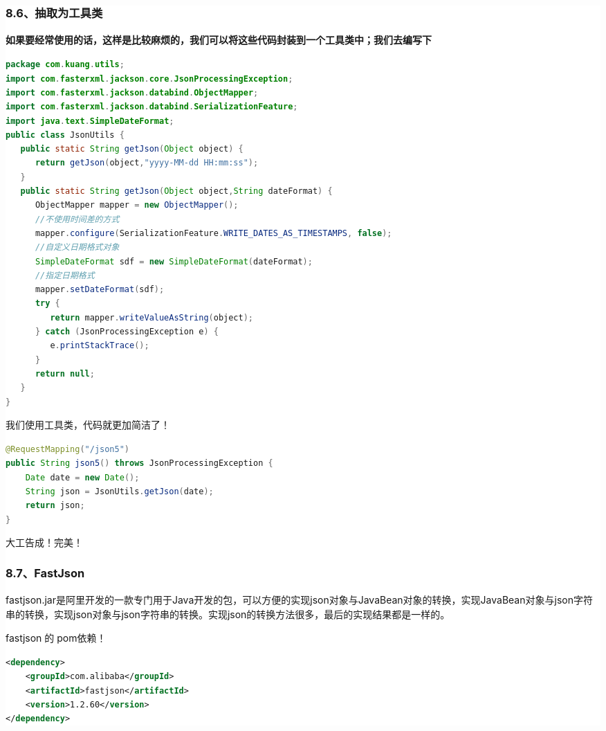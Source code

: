 ### 8.6、抽取为工具类

**如果要经常使用的话，这样是比较麻烦的，我们可以将这些代码封装到一个工具类中；我们去编写下**

```java
package com.kuang.utils;
import com.fasterxml.jackson.core.JsonProcessingException;
import com.fasterxml.jackson.databind.ObjectMapper;
import com.fasterxml.jackson.databind.SerializationFeature;
import java.text.SimpleDateFormat;
public class JsonUtils {
   public static String getJson(Object object) {
      return getJson(object,"yyyy-MM-dd HH:mm:ss");
   }
   public static String getJson(Object object,String dateFormat) {
      ObjectMapper mapper = new ObjectMapper();
      //不使用时间差的方式
      mapper.configure(SerializationFeature.WRITE_DATES_AS_TIMESTAMPS, false);
      //自定义日期格式对象
      SimpleDateFormat sdf = new SimpleDateFormat(dateFormat);
      //指定日期格式
      mapper.setDateFormat(sdf);
      try {
         return mapper.writeValueAsString(object);
      } catch (JsonProcessingException e) {
         e.printStackTrace();
      }
      return null;
   }
}
```

我们使用工具类，代码就更加简洁了！

```java
@RequestMapping("/json5")
public String json5() throws JsonProcessingException {
    Date date = new Date();
    String json = JsonUtils.getJson(date);
    return json;
}
```

大工告成！完美！

### 8.7、FastJson

 fastjson.jar是阿里开发的一款专门用于Java开发的包，可以方便的实现json对象与JavaBean对象的转换，实现JavaBean对象与json字符串的转换，实现json对象与json字符串的转换。实现json的转换方法很多，最后的实现结果都是一样的。

fastjson 的 pom依赖！

```xml
<dependency>
    <groupId>com.alibaba</groupId>
    <artifactId>fastjson</artifactId>
    <version>1.2.60</version>
</dependency>
```
